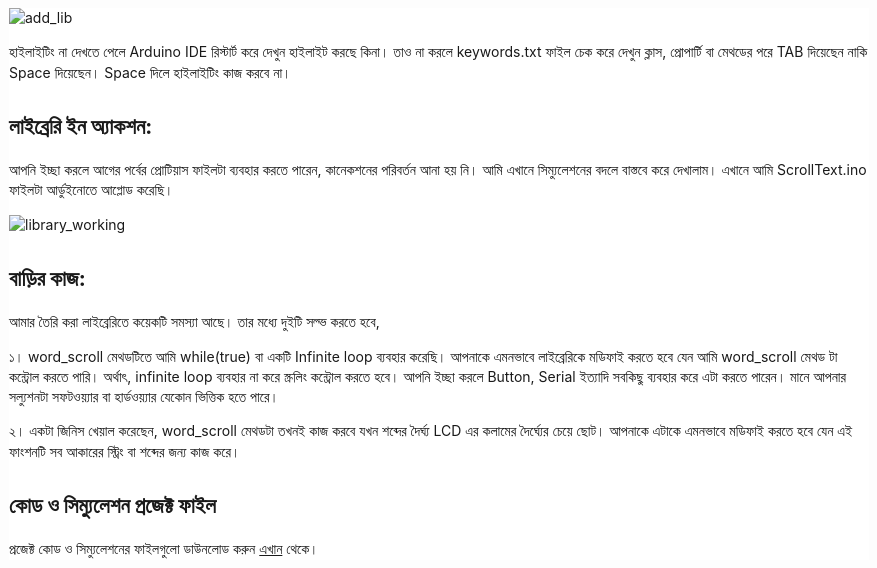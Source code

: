 ![add_lib](http://i.imgur.com/RCAlwXY.gif)

হাইলাইটিং না দেখতে পেলে Arduino IDE রিস্টার্ট করে দেখুন হাইলাইট করছে কিনা। তাও না করলে keywords.txt ফাইল চেক করে দেখুন ক্লাস, প্রোপার্টি বা মেথডের পরে TAB দিয়েছেন নাকি Space দিয়েছেন। Space দিলে হাইলাইটিং কাজ করবে না।


## লাইব্রেরি ইন অ্যাকশন:

আপনি ইচ্ছা করলে আগের পর্বের প্রোটিয়াস ফাইলটা ব্যবহার করতে পারেন, কানেকশনের পরিবর্তন আনা হয় নি। আমি এখানে সিম্যুলেশনের বদলে বাস্তবে করে দেখালাম। এখানে আমি ScrollText.ino ফাইলটা আর্ডুইনোতে আপ্লোড করেছি।

![library_working](http://i.imgur.com/43WLOfy.gif)

## বাড়ির কাজ:

আমার তৈরি করা লাইব্রেরিতে কয়েকটি সমস্যা আছে। তার মধ্যে দুইটি সল্ভ করতে হবে,

১। word_scroll মেথডটিতে আমি while(true) বা একটি Infinite loop ব্যবহার করেছি। আপনাকে এমনভাবে লাইব্রেরিকে মডিফাই করতে হবে যেন আমি word_scroll মেথড টা কন্ট্রোল করতে পারি। অর্থাৎ, infinite loop ব্যবহার না করে স্ক্রলিং কন্ট্রোল করতে হবে। আপনি ইচ্ছা করলে Button, Serial ইত্যাদি সবকিছু ব্যবহার করে এটা করতে পারেন। মানে আপনার সল্যুশনটা সফটওয়্যার বা হার্ডওয়্যার যেকোন ভিত্তিক হতে পারে।

২। একটা জিনিস খেয়াল করেছেন, word_scroll মেথডটা তখনই কাজ করবে যখন শব্দের দৈর্ঘ্য LCD এর কলামের দৈর্ঘ্যের চেয়ে ছোট। আপনাকে এটাকে এমনভাবে মডিফাই করতে হবে যেন এই ফাংশনটি সব আকারের স্ট্রিং বা শব্দের জন্য কাজ করে।

## কোড ও সিম্যুলেশন প্রজেক্ট ফাইল

প্রজেক্ট কোড ও সিম্যুলেশনের ফাইলগুলো ডাউনলোড করুন [এখান](https://github.com/howtocode-com-bd/arduino.howtocode.com.bd/tree/master/LCDLibraryProjectFiles) থেকে।
